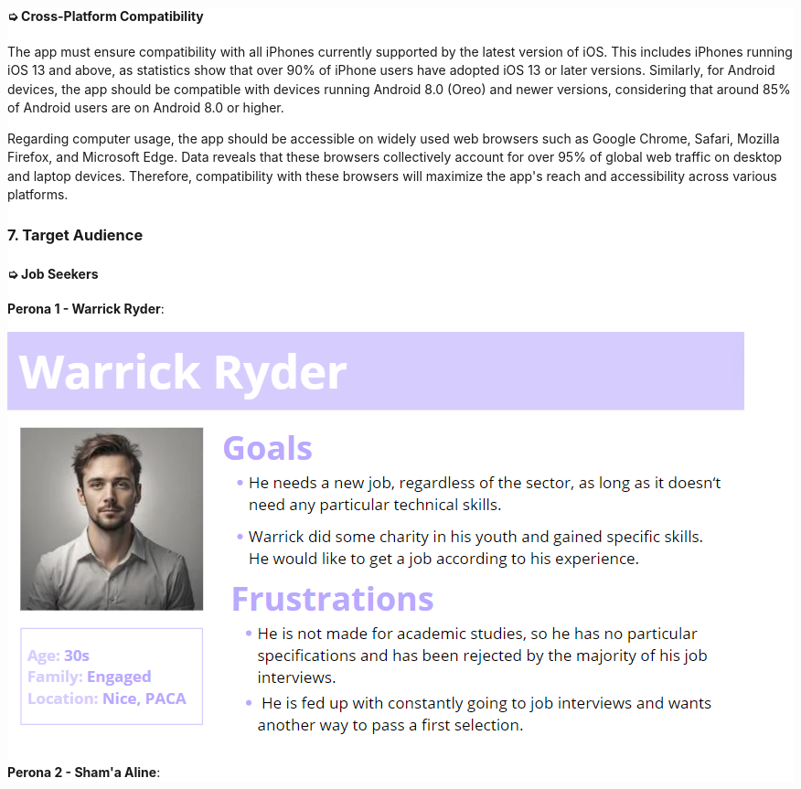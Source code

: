 #### ➭ Cross-Platform Compatibility

The app must ensure compatibility with all iPhones currently supported by the latest version of iOS. This includes iPhones running iOS 13 
and above, as statistics show that over 90% of iPhone users have adopted iOS 13 or later versions. Similarly, for Android devices, the app 
should be compatible with devices running Android 8.0 (Oreo) and newer versions, considering that around 85% of Android users are on Android 
8.0 or higher.

Regarding computer usage, the app should be accessible on widely used web browsers such as Google Chrome, Safari, Mozilla Firefox, and 
Microsoft Edge. Data reveals that these browsers collectively account for over 95% of global web traffic on desktop and laptop devices. 
Therefore, compatibility with these browsers will maximize the app's reach and accessibility across various platforms.

### 7. Target Audience

#### ➭ Job Seekers

**Perona 1 - Warrick Ryder**:

![Persona 1 - Warrick Ryder](img/warrick_ryder.png)

**Perona 2 - Sham'a Aline**:
